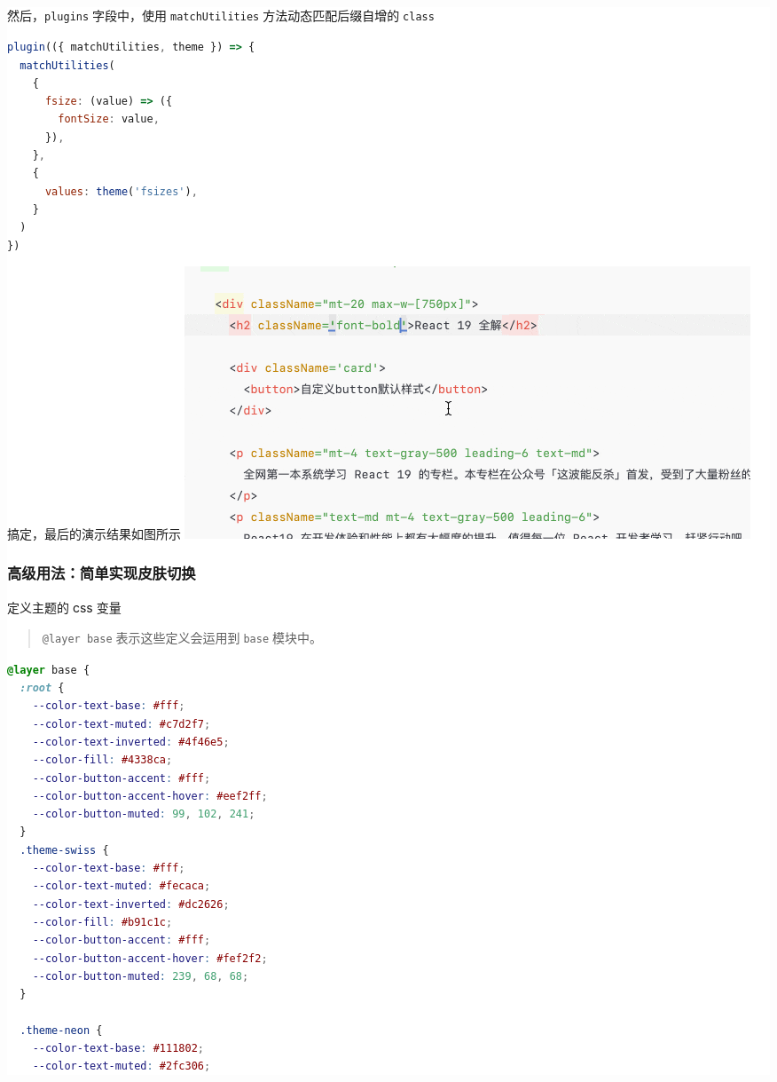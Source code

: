 然后，`plugins` 字段中，使用 `matchUtilities` 方法动态匹配后缀自增的 `class`

```js
plugin(({ matchUtilities, theme }) => {
  matchUtilities(
    {
      fsize: (value) => ({
        fontSize: value,
      }),
    },
    {
      values: theme('fsizes'),
    }
  )
})
```

搞定，最后的演示结果如图所示
![alt text](image-1.png)

### 高级用法：简单实现皮肤切换

定义主题的 css 变量

> `@layer base` 表示这些定义会运用到 `base` 模块中。

```css
@layer base {
  :root {
    --color-text-base: #fff;
    --color-text-muted: #c7d2f7;
    --color-text-inverted: #4f46e5;
    --color-fill: #4338ca;
    --color-button-accent: #fff;
    --color-button-accent-hover: #eef2ff;
    --color-button-muted: 99, 102, 241;
  }
  .theme-swiss {
    --color-text-base: #fff;
    --color-text-muted: #fecaca;
    --color-text-inverted: #dc2626;
    --color-fill: #b91c1c;
    --color-button-accent: #fff;
    --color-button-accent-hover: #fef2f2;
    --color-button-muted: 239, 68, 68;
  }

  .theme-neon {
    --color-text-base: #111802;
    --color-text-muted: #2fc306;
```